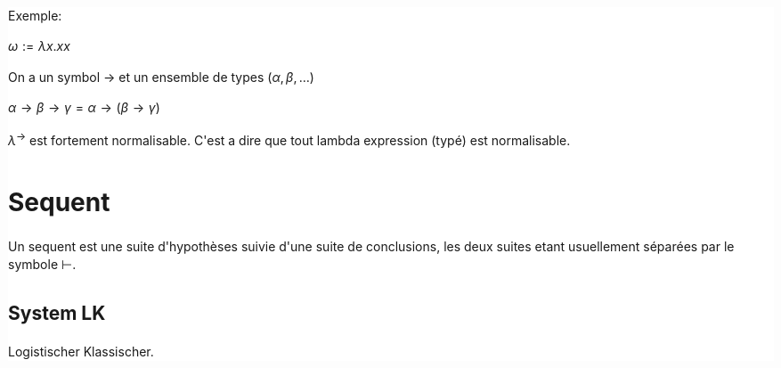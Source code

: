 Exemple:

$\omega := \lambda x . xx$

On a un symbol $\rightarrow$ et un ensemble de types ($\alpha, \beta, \dots$)

$\alpha \rightarrow \beta \rightarrow \gamma = \alpha \rightarrow
(\beta \rightarrow \gamma)$

$\lambda^{\rightarrow}$ est fortement normalisable. C'est a dire que
tout lambda expression (typé) est normalisable.

# Sequent

Un sequent est une suite d'hypothèses suivie d'une suite de conclusions, les
deux suites etant usuellement séparées par le symbole $\displaystyle\vdash$.

## System LK

Logistischer Klassischer.
